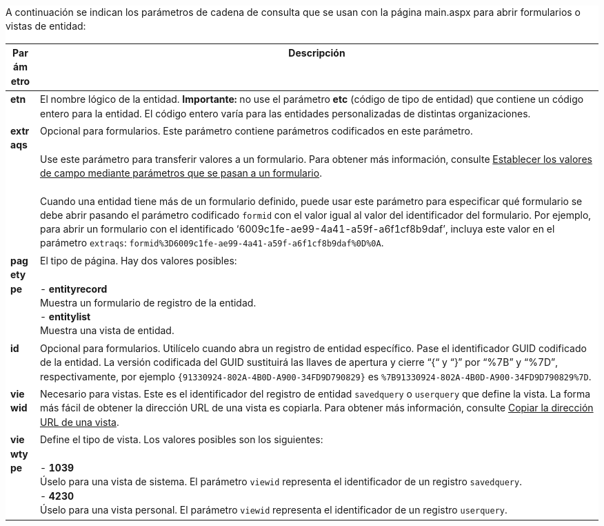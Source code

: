  A continuación se indican los parámetros de cadena de consulta que se usan con la página main.aspx para abrir formularios o vistas de entidad:  


|  Parámetro   |                                                                                                                                                                                                                                                                                                                                            Descripción                                                                                                                                                                                                                                                                                                                                            |
|--------------|---------------------------------------------------------------------------------------------------------------------------------------------------------------------------------------------------------------------------------------------------------------------------------------------------------------------------------------------------------------------------------------------------------------------------------------------------------------------------------------------------------------------------------------------------------------------------------------------------------------------------------------------------------------------------------------------------|
|   **etn**    |                                                                                                                                                                                                                                    El nombre lógico de la entidad. **Importante:** no use el parámetro **etc** (código de tipo de entidad) que contiene un código entero para la entidad. El código entero varía para las entidades personalizadas de distintas organizaciones.                                                                                                                                                                                                                                     |
| **extraqs**  |     Opcional para formularios. Este parámetro contiene parámetros codificados en este parámetro.<br /><br /> Use este parámetro para transferir valores a un formulario. Para obtener más información, consulte [Establecer los valores de campo mediante parámetros que se pasan a un formulario](set-field-values-using-parameters-passed-form.md).<br /><br /> Cuando una entidad tiene más de un formulario definido, puede usar este parámetro para especificar qué formulario se debe abrir pasando el parámetro codificado `formid` con el valor igual al valor del identificador del formulario. Por ejemplo, para abrir un formulario con el identificado ‘6009c1fe-ae99-4a41-a59f-a6f1cf8b9daf’, incluya este valor en el parámetro `extraqs`: `formid%3D6009c1fe-ae99-4a41-a59f-a6f1cf8b9daf%0D%0A`.     |
| **pagetype** |                                                                                                                                                                                                                                                        El tipo de página. Hay dos valores posibles:<br /><br /> - **entityrecord**<br />     Muestra un formulario de registro de la entidad.<br />- **entitylist**<br />     Muestra una vista de entidad.                                                                                                                                                                                                                                                         |
|    **id**    |                                                                                                                                                                      Opcional para formularios. Utilícelo cuando abra un registro de entidad específico. Pase el identificador GUID codificado de la entidad. La versión codificada del GUID sustituirá las llaves de apertura y cierre “{“ y “}” por “%7B” y “%7D”, respectivamente, por ejemplo `{91330924-802A-4B0D-A900-34FD9D790829}` es `%7B91330924-802A-4B0D-A900-34FD9D790829%7D`.                                                                                                                                                                      |
|  **viewid**  |                                                                                                                                                                                                        Necesario para vistas. Este es el identificador del registro de entidad `savedquery` o `userquery` que define la vista. La forma más fácil de obtener la dirección URL de una vista es copiarla. Para obtener más información, consulte [Copiar la dirección URL de una vista](open-forms-views-dialogs-reports-url.md#BKMK_CopyViewURL).                                                                                                                                                                                                         |
| **viewtype** |                                                                                                                                                                                                        Define el tipo de vista. Los valores posibles son los siguientes:<br /><br /> - **1039**<br />     Úselo para una vista de sistema. El parámetro `viewid` representa el identificador de un registro `savedquery`.<br />- **4230**<br />     Úselo para una vista personal. El parámetro `viewid` representa el identificador de un registro `userquery`.                                                                                                                                                                                                         |